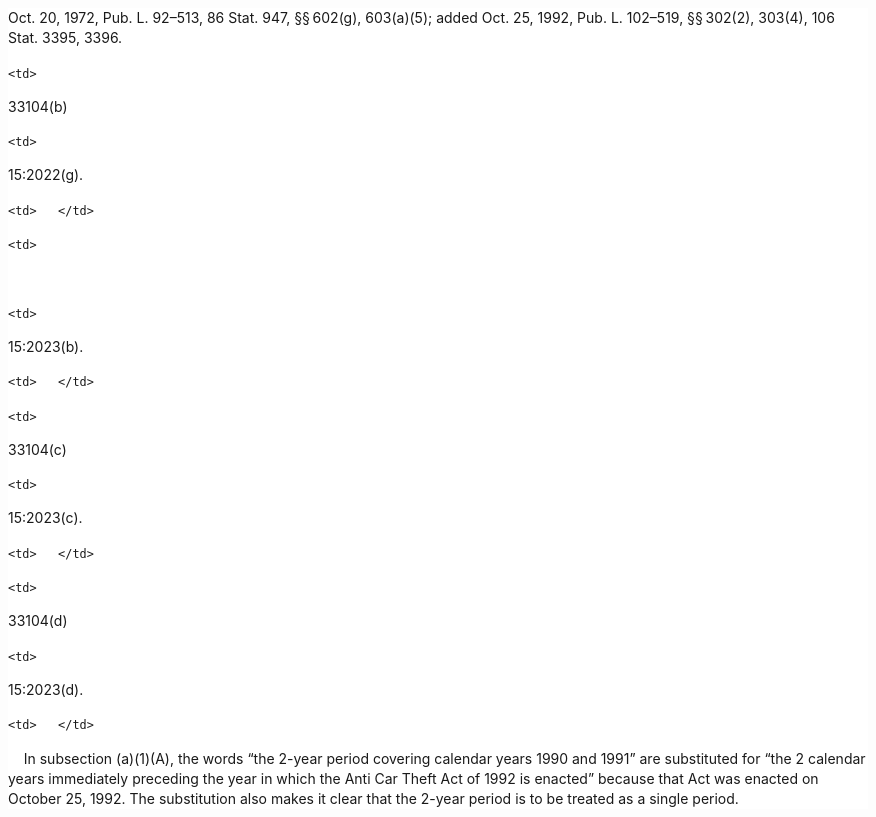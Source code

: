 Oct. 20, 1972, Pub. L. 92–513, 86 Stat. 947, §§ 602(g), 603(a)(5); added Oct. 25, 1992, Pub. L. 102–519, §§ 302(2), 303(4), 106 Stat. 3395, 3396.  </td>

  </tr>

  <tr>

    <td> 

33104(b)  </td>

    <td> 

15:2022(g).  </td>

    <td>   </td>

  </tr>

  <tr>

    <td> 

   </td>

    <td> 

15:2023(b).  </td>

    <td>   </td>

  </tr>

  <tr>

    <td> 

33104(c)  </td>

    <td> 

15:2023(c).  </td>

    <td>   </td>

  </tr>

  <tr>

    <td> 

33104(d)  </td>

    <td> 

15:2023(d).  </td>

    <td>   </td>

  </tr>

</table>

    In subsection (a)(1)(A), the words “the 2-year period covering calendar years 1990 and 1991” are substituted for “the 2 calendar years immediately preceding the year in which the Anti Car Theft Act of 1992 is enacted” because that Act was enacted on October 25, 1992. The substitution also makes it clear that the 2-year period is to be treated as a single period.
